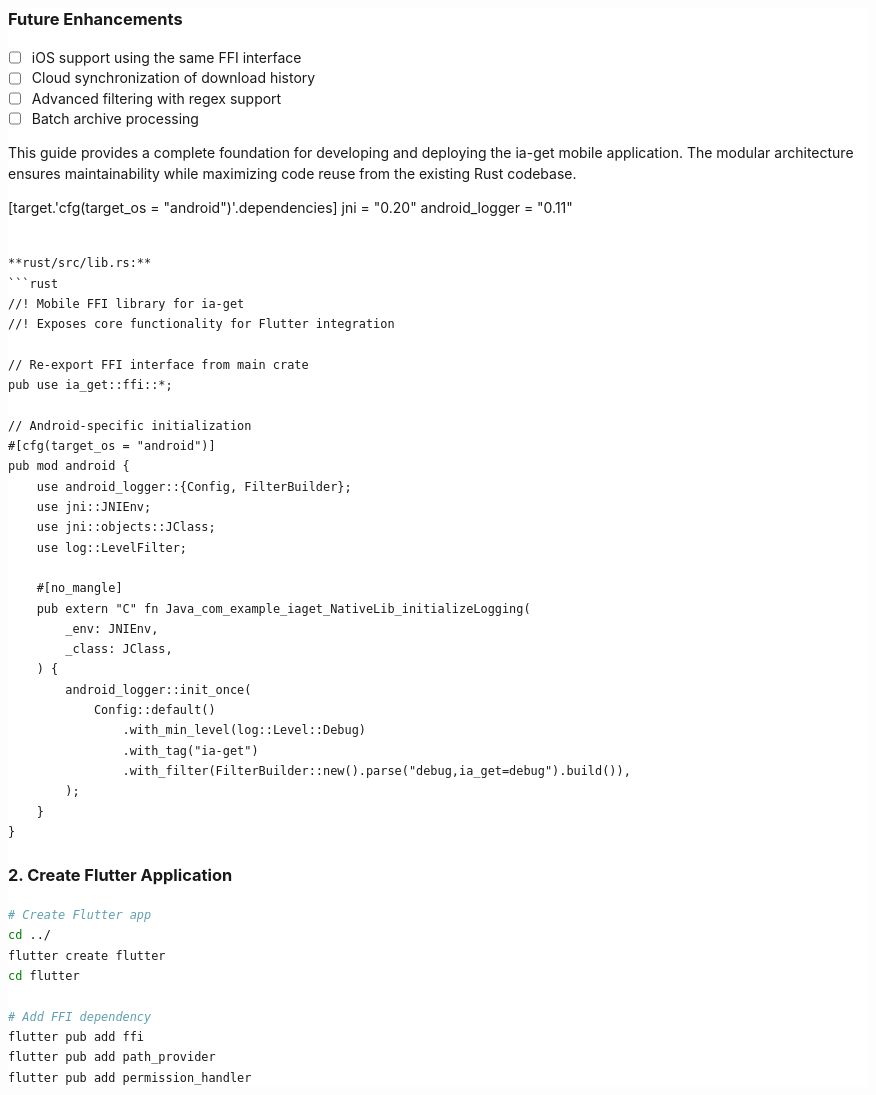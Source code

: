 ### Future Enhancements
- [ ] iOS support using the same FFI interface
- [ ] Cloud synchronization of download history
- [ ] Advanced filtering with regex support
- [ ] Batch archive processing

This guide provides a complete foundation for developing and deploying the ia-get mobile application. The modular architecture ensures maintainability while maximizing code reuse from the existing Rust codebase.

[target.'cfg(target_os = "android")'.dependencies]
jni = "0.20"
android_logger = "0.11"
```

**rust/src/lib.rs:**
```rust
//! Mobile FFI library for ia-get
//! Exposes core functionality for Flutter integration

// Re-export FFI interface from main crate
pub use ia_get::ffi::*;

// Android-specific initialization
#[cfg(target_os = "android")]
pub mod android {
    use android_logger::{Config, FilterBuilder};
    use jni::JNIEnv;
    use jni::objects::JClass;
    use log::LevelFilter;

    #[no_mangle]
    pub extern "C" fn Java_com_example_iaget_NativeLib_initializeLogging(
        _env: JNIEnv,
        _class: JClass,
    ) {
        android_logger::init_once(
            Config::default()
                .with_min_level(log::Level::Debug)
                .with_tag("ia-get")
                .with_filter(FilterBuilder::new().parse("debug,ia_get=debug").build()),
        );
    }
}
```

### 2. Create Flutter Application

```bash
# Create Flutter app
cd ../
flutter create flutter
cd flutter

# Add FFI dependency
flutter pub add ffi
flutter pub add path_provider
flutter pub add permission_handler
```
